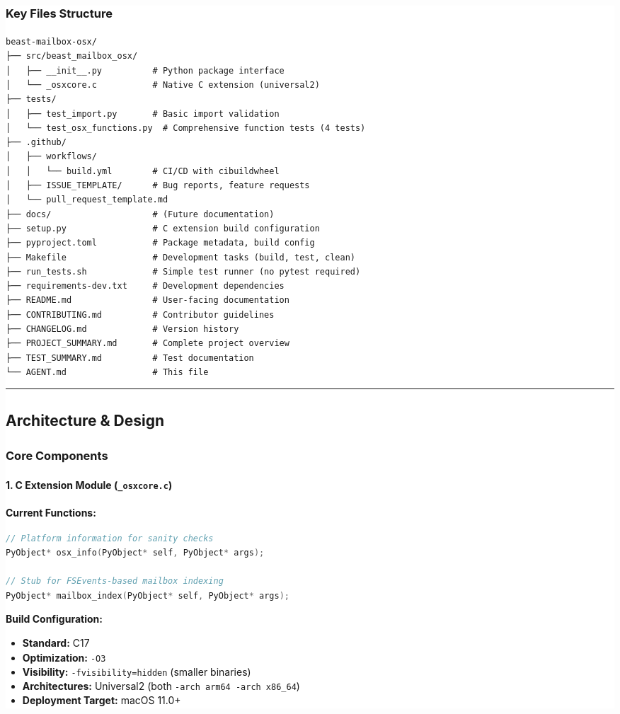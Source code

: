 ### Key Files Structure

```
beast-mailbox-osx/
├── src/beast_mailbox_osx/
│   ├── __init__.py          # Python package interface
│   └── _osxcore.c           # Native C extension (universal2)
├── tests/
│   ├── test_import.py       # Basic import validation
│   └── test_osx_functions.py  # Comprehensive function tests (4 tests)
├── .github/
│   ├── workflows/
│   │   └── build.yml        # CI/CD with cibuildwheel
│   ├── ISSUE_TEMPLATE/      # Bug reports, feature requests
│   └── pull_request_template.md
├── docs/                    # (Future documentation)
├── setup.py                 # C extension build configuration
├── pyproject.toml           # Package metadata, build config
├── Makefile                 # Development tasks (build, test, clean)
├── run_tests.sh             # Simple test runner (no pytest required)
├── requirements-dev.txt     # Development dependencies
├── README.md                # User-facing documentation
├── CONTRIBUTING.md          # Contributor guidelines
├── CHANGELOG.md             # Version history
├── PROJECT_SUMMARY.md       # Complete project overview
├── TEST_SUMMARY.md          # Test documentation
└── AGENT.md                 # This file

```

---

## Architecture & Design

### Core Components

#### 1. **C Extension Module** (`_osxcore.c`)

**Current Functions:**

```c
// Platform information for sanity checks
PyObject* osx_info(PyObject* self, PyObject* args);

// Stub for FSEvents-based mailbox indexing
PyObject* mailbox_index(PyObject* self, PyObject* args);
```

**Build Configuration:**
- **Standard:** C17
- **Optimization:** `-O3`
- **Visibility:** `-fvisibility=hidden` (smaller binaries)
- **Architectures:** Universal2 (both `-arch arm64 -arch x86_64`)
- **Deployment Target:** macOS 11.0+
